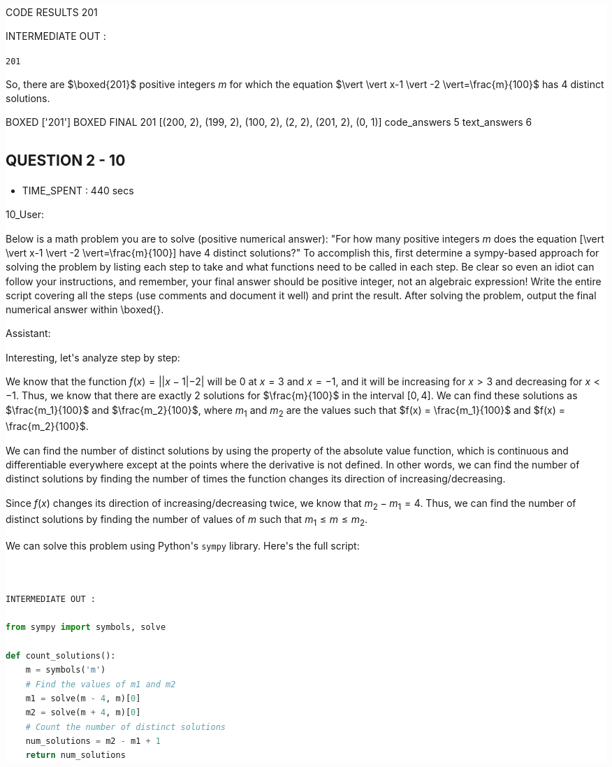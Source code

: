 CODE RESULTS 201

INTERMEDIATE OUT :
```output
201
```

So, there are $\boxed{201}$ positive integers $m$ for which the equation $\vert \vert x-1 \vert -2 \vert=\frac{m}{100}$ has $4$ distinct solutions.

BOXED ['201']
BOXED FINAL 201
[(200, 2), (199, 2), (100, 2), (2, 2), (201, 2), (0, 1)]
code_answers 5 text_answers 6



## QUESTION 2 - 10 
- TIME_SPENT : 440 secs

10_User:

Below is a math problem you are to solve (positive numerical answer):
"For how many positive integers $m$ does the equation \[\vert \vert x-1 \vert -2 \vert=\frac{m}{100}\] have $4$ distinct solutions?"
To accomplish this, first determine a sympy-based approach for solving the problem by listing each step to take and what functions need to be called in each step. Be clear so even an idiot can follow your instructions, and remember, your final answer should be positive integer, not an algebraic expression!
Write the entire script covering all the steps (use comments and document it well) and print the result. After solving the problem, output the final numerical answer within \boxed{}.

Assistant: 

Interesting, let's analyze step by step:



We know that the function $f(x) = ||x-1|-2|$ will be 0 at $x=3$ and $x=-1$, and it will be increasing for $x>3$ and decreasing for $x<-1$. Thus, we know that there are exactly 2 solutions for $\frac{m}{100}$ in the interval $[0, 4]$. We can find these solutions as $\frac{m_1}{100}$ and $\frac{m_2}{100}$, where $m_1$ and $m_2$ are the values such that $f(x) = \frac{m_1}{100}$ and $f(x) = \frac{m_2}{100}$. 

We can find the number of distinct solutions by using the property of the absolute value function, which is continuous and differentiable everywhere except at the points where the derivative is not defined. In other words, we can find the number of distinct solutions by finding the number of times the function changes its direction of increasing/decreasing. 

Since $f(x)$ changes its direction of increasing/decreasing twice, we know that $m_2 - m_1 = 4$. Thus, we can find the number of distinct solutions by finding the number of values of $m$ such that $m_1 \leq m \leq m_2$. 

We can solve this problem using Python's `sympy` library. Here's the full script:

```python


INTERMEDIATE OUT :

from sympy import symbols, solve

def count_solutions():
    m = symbols('m')
    # Find the values of m1 and m2
    m1 = solve(m - 4, m)[0]
    m2 = solve(m + 4, m)[0]
    # Count the number of distinct solutions
    num_solutions = m2 - m1 + 1
    return num_solutions

```